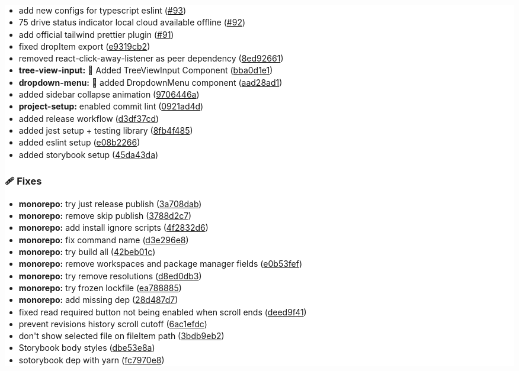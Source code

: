 - add new configs for typescript eslint ([#93](https://github.com/powerhouse-inc/powerhouse/pull/93))
- 75 drive status indicator local cloud available offline ([#92](https://github.com/powerhouse-inc/powerhouse/pull/92))
- add official tailwind prettier plugin ([#91](https://github.com/powerhouse-inc/powerhouse/pull/91))
- fixed dropItem export ([e9319cb2](https://github.com/powerhouse-inc/powerhouse/commit/e9319cb2))
- removed react-click-away-listener as peer dependency ([8ed92661](https://github.com/powerhouse-inc/powerhouse/commit/8ed92661))
- **tree-view-input:** 🚀 Added TreeViewInput Component ([bba0d1e1](https://github.com/powerhouse-inc/powerhouse/commit/bba0d1e1))
- **dropdown-menu:** 🚀 added DropdownMenu component ([aad28ad1](https://github.com/powerhouse-inc/powerhouse/commit/aad28ad1))
- added sidebar collapse animation ([9706446a](https://github.com/powerhouse-inc/powerhouse/commit/9706446a))
- **project-setup:** enabled commit lint ([0921ad4d](https://github.com/powerhouse-inc/powerhouse/commit/0921ad4d))
- added release workflow ([d3df37cd](https://github.com/powerhouse-inc/powerhouse/commit/d3df37cd))
- added jest setup + testing library ([8fb4f485](https://github.com/powerhouse-inc/powerhouse/commit/8fb4f485))
- added eslint setup ([e08b2266](https://github.com/powerhouse-inc/powerhouse/commit/e08b2266))
- added storybook setup ([45da43da](https://github.com/powerhouse-inc/powerhouse/commit/45da43da))

### 🩹 Fixes

- **monorepo:** try just release publish ([3a708dab](https://github.com/powerhouse-inc/powerhouse/commit/3a708dab))
- **monorepo:** remove skip publish ([3788d2c7](https://github.com/powerhouse-inc/powerhouse/commit/3788d2c7))
- **monorepo:** add install ignore scripts ([4f2832d6](https://github.com/powerhouse-inc/powerhouse/commit/4f2832d6))
- **monorepo:** fix command name ([d3e296e8](https://github.com/powerhouse-inc/powerhouse/commit/d3e296e8))
- **monorepo:** try build all ([42beb01c](https://github.com/powerhouse-inc/powerhouse/commit/42beb01c))
- **monorepo:** remove workspaces and package manager fields ([e0b53fef](https://github.com/powerhouse-inc/powerhouse/commit/e0b53fef))
- **monorepo:** try remove resolutions ([d8ed0db3](https://github.com/powerhouse-inc/powerhouse/commit/d8ed0db3))
- **monorepo:** try frozen lockfile ([ea788885](https://github.com/powerhouse-inc/powerhouse/commit/ea788885))
- **monorepo:** add missing dep ([28d487d7](https://github.com/powerhouse-inc/powerhouse/commit/28d487d7))
- fixed read required button not being enabled when scroll ends ([deed9f41](https://github.com/powerhouse-inc/powerhouse/commit/deed9f41))
- prevent revisions history scroll cutoff ([6ac1efdc](https://github.com/powerhouse-inc/powerhouse/commit/6ac1efdc))
- don't show selected file on fileItem path ([3bdb9eb2](https://github.com/powerhouse-inc/powerhouse/commit/3bdb9eb2))
- Storybook body styles ([dbe53e8a](https://github.com/powerhouse-inc/powerhouse/commit/dbe53e8a))
- sotorybook dep with yarn ([fc7970e8](https://github.com/powerhouse-inc/powerhouse/commit/fc7970e8))
